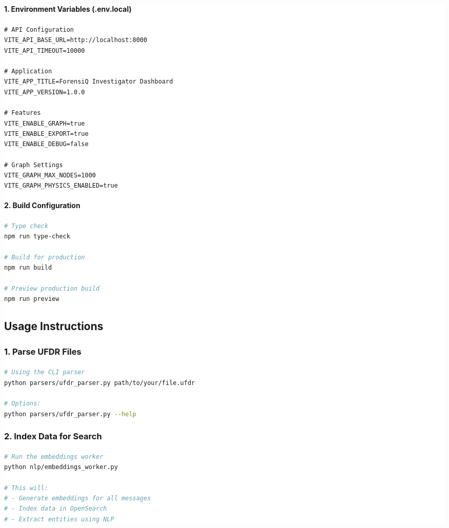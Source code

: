 #### 1. Environment Variables (.env.local)
```env
# API Configuration
VITE_API_BASE_URL=http://localhost:8000
VITE_API_TIMEOUT=10000

# Application
VITE_APP_TITLE=ForensiQ Investigator Dashboard
VITE_APP_VERSION=1.0.0

# Features
VITE_ENABLE_GRAPH=true
VITE_ENABLE_EXPORT=true
VITE_ENABLE_DEBUG=false

# Graph Settings
VITE_GRAPH_MAX_NODES=1000
VITE_GRAPH_PHYSICS_ENABLED=true
```

#### 2. Build Configuration
```bash
# Type check
npm run type-check

# Build for production
npm run build

# Preview production build
npm run preview
```

## Usage Instructions

### 1. Parse UFDR Files
```bash
# Using the CLI parser
python parsers/ufdr_parser.py path/to/your/file.ufdr

# Options:
python parsers/ufdr_parser.py --help
```

### 2. Index Data for Search
```bash
# Run the embeddings worker
python nlp/embeddings_worker.py

# This will:
# - Generate embeddings for all messages
# - Index data in OpenSearch
# - Extract entities using NLP
```
